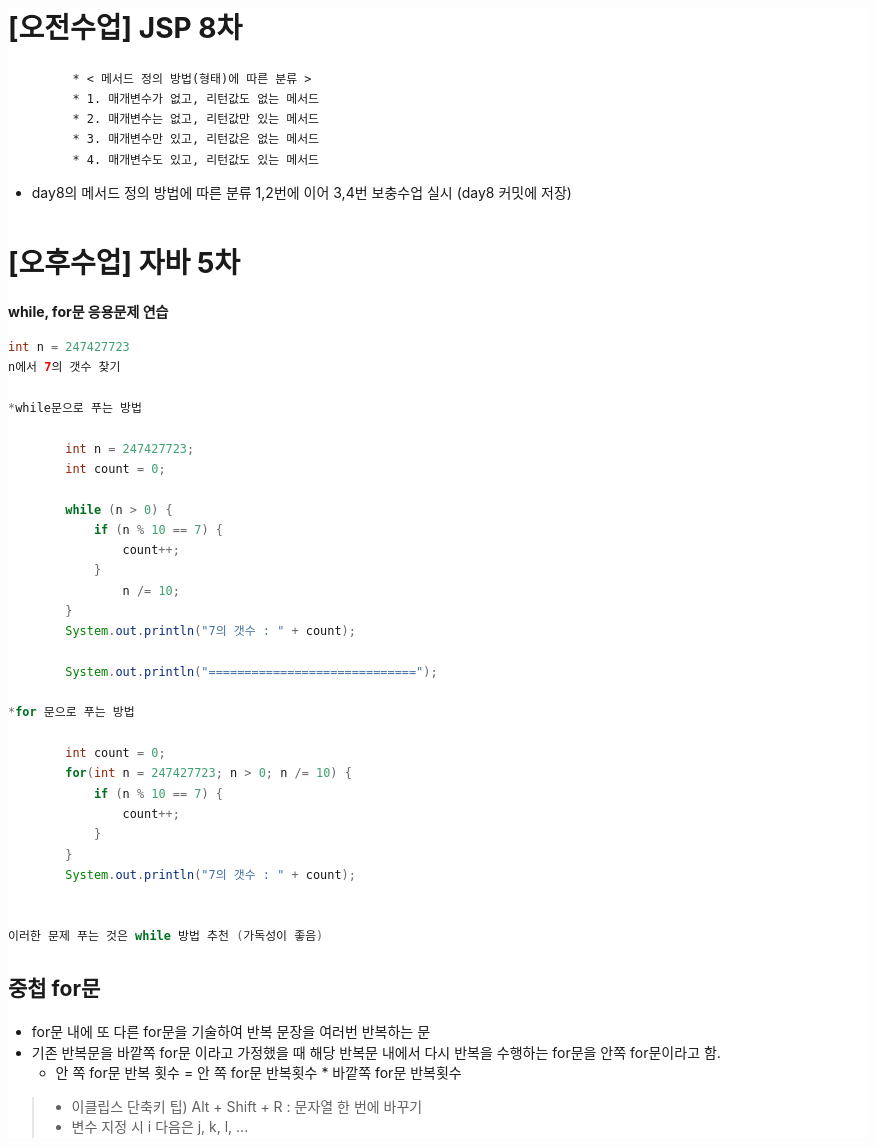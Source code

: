 # [오전수업] JSP 8차
```
		 * < 메서드 정의 방법(형태)에 따른 분류 >
		 * 1. 매개변수가 없고, 리턴값도 없는 메서드
		 * 2. 매개변수는 없고, 리턴값만 있는 메서드
		 * 3. 매개변수만 있고, 리턴값은 없는 메서드
		 * 4. 매개변수도 있고, 리턴값도 있는 메서드
```     

- day8의 메서드 정의 방법에 따른 분류 1,2번에 이어 3,4번 보충수업 실시 (day8 커밋에 저장) 

# [오후수업] 자바 5차

**while, for문 응용문제 연습**
```java
int n = 247427723
n에서 7의 갯수 찾기

*while문으로 푸는 방법

		int n = 247427723;
		int count = 0;
		
		while (n > 0) {
			if (n % 10 == 7) {
				count++;
			}
				n /= 10;
		}
		System.out.println("7의 갯수 : " + count);
		
		System.out.println("=============================");
		
*for 문으로 푸는 방법		

		int count = 0;
		for(int n = 247427723; n > 0; n /= 10) {
			if (n % 10 == 7) {
				count++;
			}
		}
		System.out.println("7의 갯수 : " + count);
		
		
이러한 문제 푸는 것은 while 방법 추천 (가독성이 좋음)
```		
		
		

## 중첩 for문
- for문 내에 또 다른 for문을 기술하여 반복 문장을 여러번 반복하는 문
- 기존 반복문을 바깥쪽 for문 이라고 가정했을 때 해당 반복문 내에서 다시 반복을 수행하는 for문을 안쪽 for문이라고 함. 
	- 안 쪽 for문 반복 횟수 = 안 쪽 for문 반복횟수 * 바깥쪽 for문 반복횟수
> - 이클립스 단축키 팁) Alt + Shift + R : 문자열 한 번에 바꾸기
> - 변수 지정 시 i 다음은 j, k, l, ...
